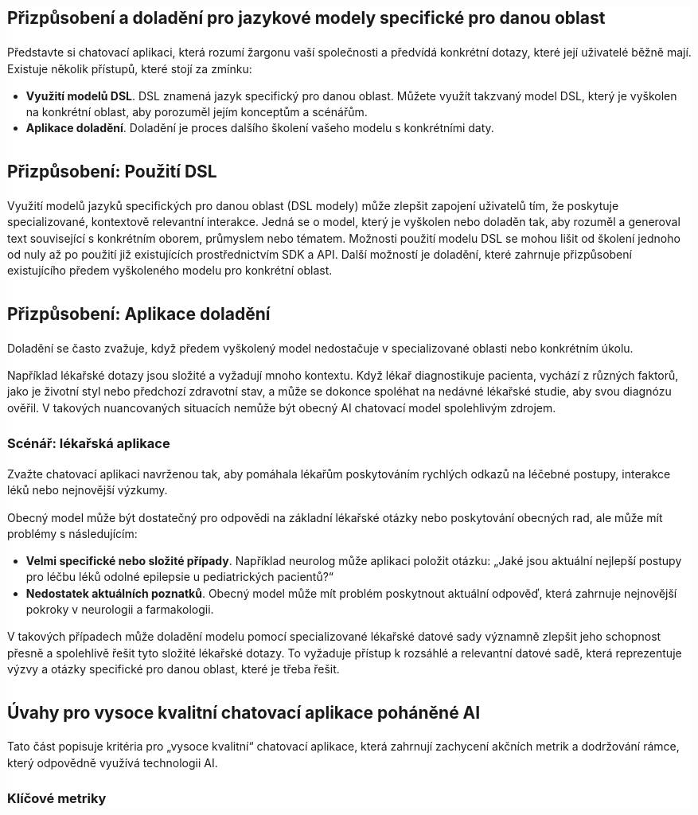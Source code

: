 ## Přizpůsobení a doladění pro jazykové modely specifické pro danou oblast

Představte si chatovací aplikaci, která rozumí žargonu vaší společnosti a předvídá konkrétní dotazy, které její uživatelé běžně mají. Existuje několik přístupů, které stojí za zmínku:

- **Využití modelů DSL**. DSL znamená jazyk specifický pro danou oblast. Můžete využít takzvaný model DSL, který je vyškolen na konkrétní oblast, aby porozuměl jejím konceptům a scénářům.
- **Aplikace doladění**. Doladění je proces dalšího školení vašeho modelu s konkrétními daty.

## Přizpůsobení: Použití DSL

Využití modelů jazyků specifických pro danou oblast (DSL modely) může zlepšit zapojení uživatelů tím, že poskytuje specializované, kontextově relevantní interakce. Jedná se o model, který je vyškolen nebo doladěn tak, aby rozuměl a generoval text související s konkrétním oborem, průmyslem nebo tématem. Možnosti použití modelu DSL se mohou lišit od školení jednoho od nuly až po použití již existujících prostřednictvím SDK a API. Další možností je doladění, které zahrnuje přizpůsobení existujícího předem vyškoleného modelu pro konkrétní oblast.

## Přizpůsobení: Aplikace doladění

Doladění se často zvažuje, když předem vyškolený model nedostačuje v specializované oblasti nebo konkrétním úkolu.

Například lékařské dotazy jsou složité a vyžadují mnoho kontextu. Když lékař diagnostikuje pacienta, vychází z různých faktorů, jako je životní styl nebo předchozí zdravotní stav, a může se dokonce spoléhat na nedávné lékařské studie, aby svou diagnózu ověřil. V takových nuancovaných situacích nemůže být obecný AI chatovací model spolehlivým zdrojem.

### Scénář: lékařská aplikace

Zvažte chatovací aplikaci navrženou tak, aby pomáhala lékařům poskytováním rychlých odkazů na léčebné postupy, interakce léků nebo nejnovější výzkumy.

Obecný model může být dostatečný pro odpovědi na základní lékařské otázky nebo poskytování obecných rad, ale může mít problémy s následujícím:

- **Velmi specifické nebo složité případy**. Například neurolog může aplikaci položit otázku: „Jaké jsou aktuální nejlepší postupy pro léčbu léků odolné epilepsie u pediatrických pacientů?“
- **Nedostatek aktuálních poznatků**. Obecný model může mít problém poskytnout aktuální odpověď, která zahrnuje nejnovější pokroky v neurologii a farmakologii.

V takových případech může doladění modelu pomocí specializované lékařské datové sady významně zlepšit jeho schopnost přesně a spolehlivě řešit tyto složité lékařské dotazy. To vyžaduje přístup k rozsáhlé a relevantní datové sadě, která reprezentuje výzvy a otázky specifické pro danou oblast, které je třeba řešit.

## Úvahy pro vysoce kvalitní chatovací aplikace poháněné AI

Tato část popisuje kritéria pro „vysoce kvalitní“ chatovací aplikace, která zahrnují zachycení akčních metrik a dodržování rámce, který odpovědně využívá technologii AI.

### Klíčové metriky
